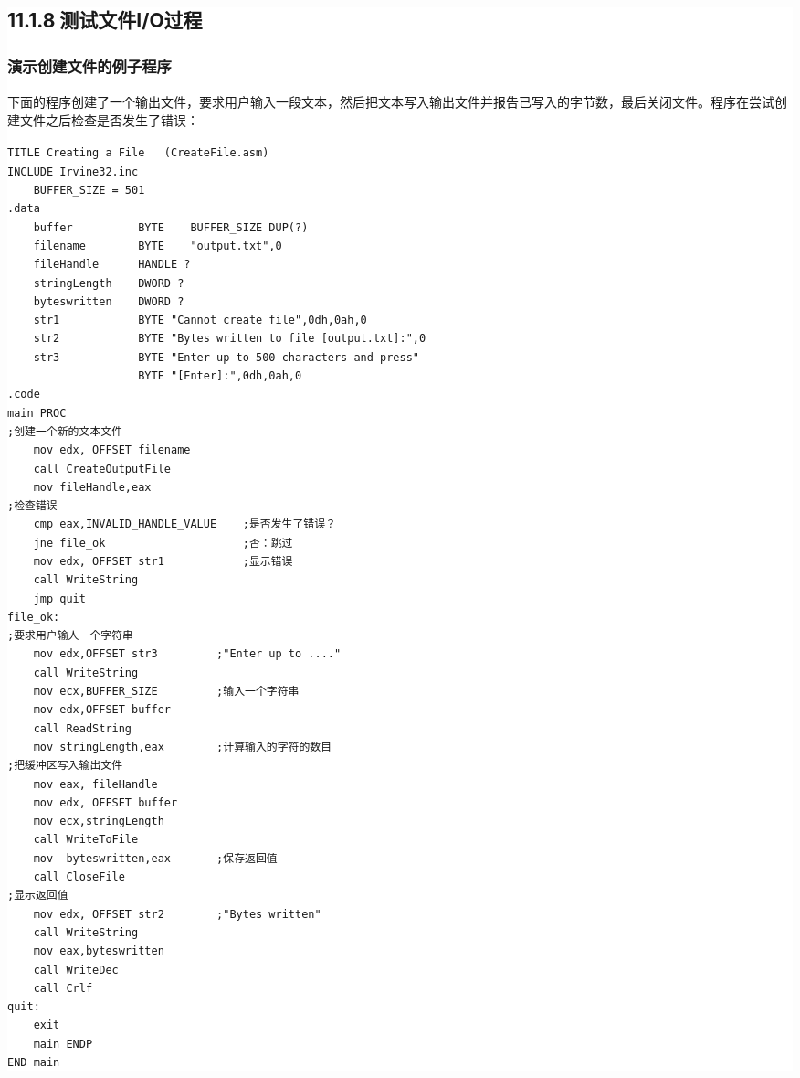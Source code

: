## 11.1.8 测试文件I/O过程

### 演示创建文件的例子程序

下面的程序创建了一个输出文件，要求用户输入一段文本，然后把文本写入输出文件并报告已写入的字节数，最后关闭文件。程序在尝试创建文件之后检查是否发生了错误：

```assembly
TITLE Creating a File	(CreateFile.asm)
INCLUDE Irvine32.inc
	BUFFER_SIZE = 501
.data
	buffer	 		BYTE 	BUFFER_SIZE DUP(?)
	filename 		BYTE	"output.txt",0
	fileHandle 		HANDLE ?
	stringLength 	DWORD ?
	byteswritten 	DWORD ?
	str1 			BYTE "Cannot create file",0dh,0ah,0
	str2			BYTE "Bytes written to file [output.txt]:",0
	str3 			BYTE "Enter up to 500 characters and press"
					BYTE "[Enter]:",0dh,0ah,0
.code
main PROC
;创建一个新的文本文件
	mov edx, OFFSET filename
	call CreateOutputFile
	mov fileHandle,eax
;检查错误
	cmp eax,INVALID_HANDLE_VALUE	;是否发生了错误？
	jne file_ok						;否：跳过
	mov edx, OFFSET str1			;显示错误
	call WriteString
	jmp quit
file_ok:
;要求用户输人一个字符串
	mov edx,OFFSET str3			;"Enter up to ...."
	call WriteString
	mov ecx,BUFFER_SIZE			;输入一个字符串
	mov edx,OFFSET buffer
	call ReadString
	mov stringLength,eax		;计算输入的字符的数目
;把缓冲区写入输出文件
	mov eax, fileHandle
	mov edx, OFFSET buffer
	mov ecx,stringLength
	call WriteToFile
	mov  byteswritten,eax		;保存返回值
	call CloseFile
;显示返回值
	mov edx, OFFSET str2		;"Bytes written"
	call WriteString
	mov eax,byteswritten
	call WriteDec
	call Crlf
quit:
	exit
	main ENDP
END main
```
